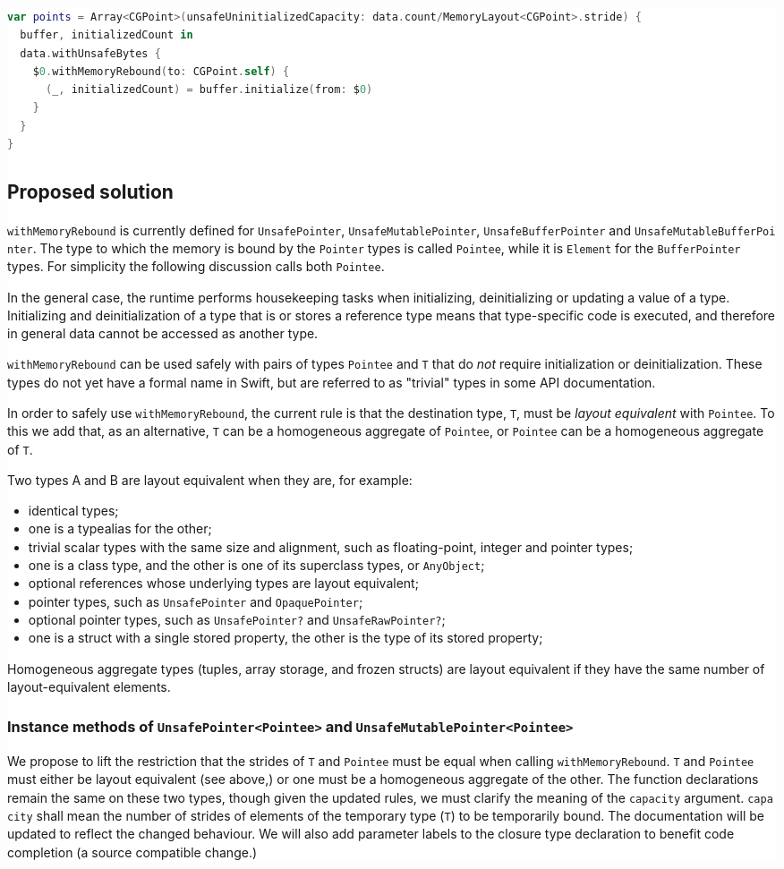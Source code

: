 ```swift
var points = Array<CGPoint>(unsafeUninitializedCapacity: data.count/MemoryLayout<CGPoint>.stride) {
  buffer, initializedCount in
  data.withUnsafeBytes {
    $0.withMemoryRebound(to: CGPoint.self) {
      (_, initializedCount) = buffer.initialize(from: $0)
    }
  }
}
```

## Proposed solution

`withMemoryRebound` is currently defined for `UnsafePointer`, `UnsafeMutablePointer`,
`UnsafeBufferPointer` and `UnsafeMutableBufferPointer`.
The type to which the memory is bound by the `Pointer` types is called `Pointee`,
while it is `Element` for the `BufferPointer` types.
For simplicity the following discussion calls both `Pointee`.

In the general case, the runtime performs housekeeping tasks when initializing, deinitializing or updating a value of a type.
Initializing and deinitialization of a type that is or stores a reference type means that type-specific code is executed,
and therefore in general data cannot be accessed as another type.

`withMemoryRebound` can be used safely with pairs of types `Pointee` and `T` that do _not_ require initialization or deinitialization.
These types do not yet have a formal name in Swift,
but are referred to as "trivial" types in some API documentation.

In order to safely use `withMemoryRebound`, the current rule
is that the destination type, `T`, must be _layout equivalent_ with `Pointee`.
To this we add that, as an alternative, `T` can be a homogeneous aggregate of `Pointee`, or `Pointee` can be a homogeneous aggregate of `T`.

Two types A and B are layout equivalent when they are, for example:
- identical types;
- one is a typealias for the other;
- trivial scalar types with the same size and alignment, such as floating-point, integer and pointer types;
- one is a class type, and the other is one of its superclass types, or `AnyObject`;
- optional references whose underlying types are layout equivalent;
- pointer types, such as `UnsafePointer` and `OpaquePointer`;
- optional pointer types, such as `UnsafePointer?` and `UnsafeRawPointer?`;
- one is a struct with a single stored property, the other is the type of its stored property;

Homogeneous aggregate types (tuples, array storage, and frozen structs) are layout equivalent if they have the same number of layout-equivalent elements.


### Instance methods of `UnsafePointer<Pointee>` and `UnsafeMutablePointer<Pointee>`

We propose to lift the restriction that the strides of `T` and `Pointee` must be equal when calling `withMemoryRebound`.
`T` and `Pointee` must either be layout equivalent (see above,)
or one must be a homogeneous aggregate of the other.
The function declarations remain the same on these two types,
though given the updated rules, 
we must clarify the meaning of the `capacity` argument.
`capacity` shall mean the number of strides of elements of the temporary type (`T`) to be temporarily bound.
The documentation will be updated to reflect the changed behaviour.
We will also add parameter labels to the closure type declaration to benefit code completion (a source compatible change.)
